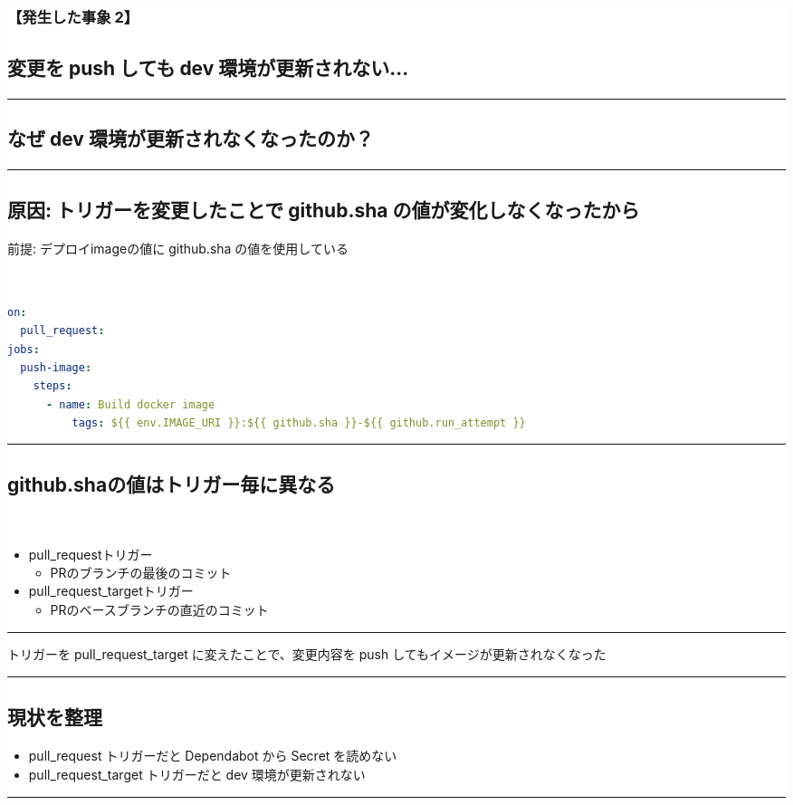 


### 【発生した事象 2】

## **変更を push しても dev 環境が更新されない...**

---



## なぜ dev 環境が更新されなくなったのか？

---

## 原因: トリガーを変更したことで github.sha の値が変化しなくなったから

前提: デプロイimageの値に github.sha の値を使用している

<br>

```yml
on:
  pull_request:
jobs:
  push-image:
    steps:
      - name: Build docker image
          tags: ${{ env.IMAGE_URI }}:${{ github.sha }}-${{ github.run_attempt }}
```

---

## **github.shaの値はトリガー毎に異なる**

<br>

- pull_requestトリガー
  - PRのブランチの最後のコミット
- pull_request_targetトリガー
  - PRのベースブランチの直近のコミット

---

トリガーを pull_request_target に変えたことで、変更内容を push してもイメージが更新されなくなった

---

## 現状を整理

- pull_request トリガーだと Dependabot から Secret を読めない
- pull_request_target トリガーだと dev 環境が更新されない

---
